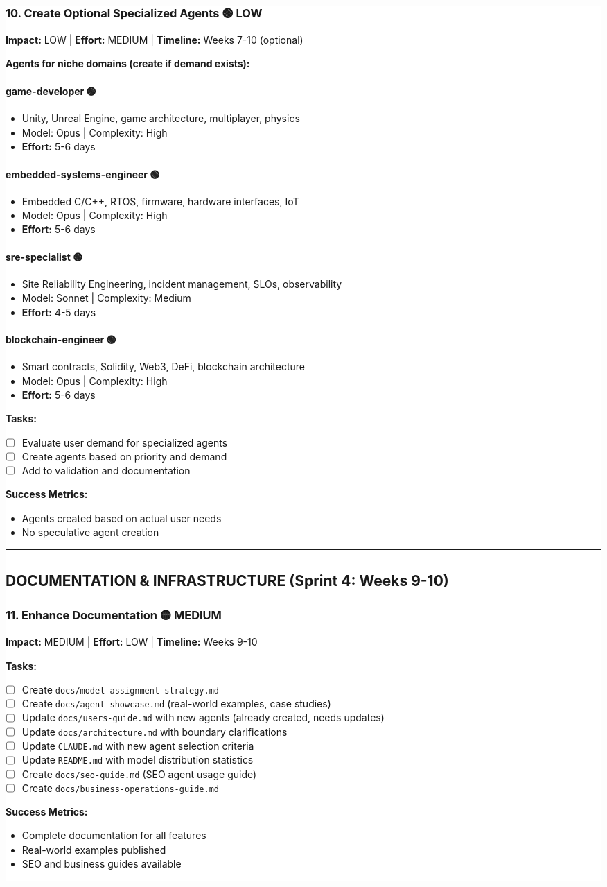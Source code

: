 
### 10. Create Optional Specialized Agents 🟢 LOW
**Impact:** LOW | **Effort:** MEDIUM | **Timeline:** Weeks 7-10 (optional)

**Agents for niche domains (create if demand exists):**

#### game-developer 🟢
- Unity, Unreal Engine, game architecture, multiplayer, physics
- Model: Opus | Complexity: High
- **Effort:** 5-6 days

#### embedded-systems-engineer 🟢
- Embedded C/C++, RTOS, firmware, hardware interfaces, IoT
- Model: Opus | Complexity: High
- **Effort:** 5-6 days

#### sre-specialist 🟢
- Site Reliability Engineering, incident management, SLOs, observability
- Model: Sonnet | Complexity: Medium
- **Effort:** 4-5 days

#### blockchain-engineer 🟢
- Smart contracts, Solidity, Web3, DeFi, blockchain architecture
- Model: Opus | Complexity: High
- **Effort:** 5-6 days

**Tasks:**
- [ ] Evaluate user demand for specialized agents
- [ ] Create agents based on priority and demand
- [ ] Add to validation and documentation

**Success Metrics:**
- Agents created based on actual user needs
- No speculative agent creation

---

## DOCUMENTATION & INFRASTRUCTURE (Sprint 4: Weeks 9-10)

### 11. Enhance Documentation 🟡 MEDIUM
**Impact:** MEDIUM | **Effort:** LOW | **Timeline:** Weeks 9-10

**Tasks:**
- [ ] Create `docs/model-assignment-strategy.md`
- [ ] Create `docs/agent-showcase.md` (real-world examples, case studies)
- [ ] Update `docs/users-guide.md` with new agents (already created, needs updates)
- [ ] Update `docs/architecture.md` with boundary clarifications
- [ ] Update `CLAUDE.md` with new agent selection criteria
- [ ] Update `README.md` with model distribution statistics
- [ ] Create `docs/seo-guide.md` (SEO agent usage guide)
- [ ] Create `docs/business-operations-guide.md`

**Success Metrics:**
- Complete documentation for all features
- Real-world examples published
- SEO and business guides available

---